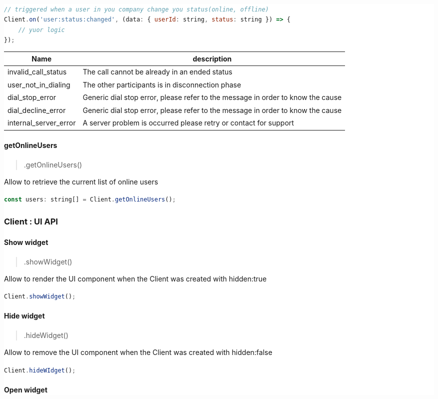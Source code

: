 ```javascript
// triggered when a user in you company change you status(online, offline)
Client.on('user:status:changed', (data: { userId: string, status: string }) => {
    // yuor logic
});
```

| Name                  | description                                                                     |
| --------------------- | ------------------------------------------------------------------------------- |
| invalid_call_status   | The call cannot be already in an ended status                                   |
| user_not_in_dialing   | The other participants is in disconnection phase                                |
| dial_stop_error       | Generic dial stop error, please refer to the message in order to know the cause |
| dial_decline_error    | Generic dial stop error, please refer to the message in order to know the cause |
| internal_server_error | A server problem is occurred please retry or contact for support                |

<a name="get-online-users"></a>

#### getOnlineUsers

> .getOnlineUsers()

Allow to retrieve the current list of online users

```javascript
const users: string[] = Client.getOnlineUsers();
```

### Client : UI API

<a name="show-widget"></a>

#### Show widget

> .showWidget()

Allow to render the UI component when the Client was created with hidden:true

```javascript
Client.showWidget();
```

<a name="hide-widget"></a>

#### Hide widget

> .hideWidget()

Allow to remove the UI component when the Client was created with hidden:false

```javascript
Client.hideWIdget();
```

<a name="open-widget"></a>

#### Open widget
